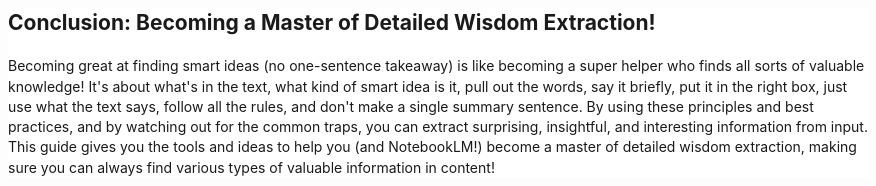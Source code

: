 ## Conclusion: Becoming a Master of Detailed Wisdom Extraction!
Becoming great at finding smart ideas (no one-sentence takeaway) is like becoming a super helper who finds all sorts of valuable knowledge! It's about what's in the text, what kind of smart idea is it, pull out the words, say it briefly, put it in the right box, just use what the text says, follow all the rules, and don't make a single summary sentence. By using these principles and best practices, and by watching out for the common traps, you can extract surprising, insightful, and interesting information from input. This guide gives you the tools and ideas to help you (and NotebookLM!) become a master of detailed wisdom extraction, making sure you can always find various types of valuable information in content!
